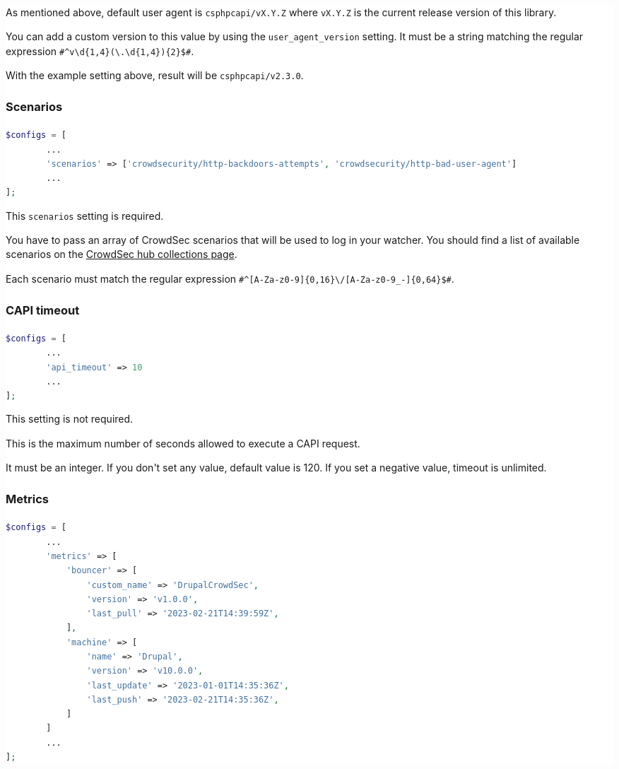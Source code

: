 As mentioned above, default user agent is `csphpcapi/vX.Y.Z` where `vX.Y.Z` is the current release version of this 
library.

You can add a custom version to this value by using the `user_agent_version` setting. It must be a string matching the regular expression `#^v\d{1,4}(\.\d{1,4}){2}$#`.

With the example setting above, result will be  `csphpcapi/v2.3.0`.


### Scenarios

```php
$configs = [
        ... 
        'scenarios' => ['crowdsecurity/http-backdoors-attempts', 'crowdsecurity/http-bad-user-agent']
        ...
];
```

This `scenarios` setting is required.

You have to pass an array of CrowdSec scenarios that will be used to log in your watcher. 
You should find a list of available scenarios on the [CrowdSec hub collections page](https://app.crowdsec.net/hub).


Each scenario must match the regular expression `#^[A-Za-z0-9]{0,16}\/[A-Za-z0-9_-]{0,64}$#`.


### CAPI timeout


```php
$configs = [
        ... 
        'api_timeout' => 10
        ...
];
```

This setting is not required.

This is the maximum number of seconds allowed to execute a CAPI request.

It must be an integer. If you don't set any value, default value is 120. If you set a negative value, timeout is 
unlimited.

### Metrics

```php
$configs = [
        ... 
        'metrics' => [
            'bouncer' => [
                'custom_name' => 'DrupalCrowdSec',
                'version' => 'v1.0.0',
                'last_pull' => '2023-02-21T14:39:59Z',
            ],
            'machine' => [
                'name' => 'Drupal',
                'version' => 'v10.0.0',
                'last_update' => '2023-01-01T14:35:36Z',
                'last_push' => '2023-02-21T14:35:36Z',        
            ]
        ]
        ...
];
```